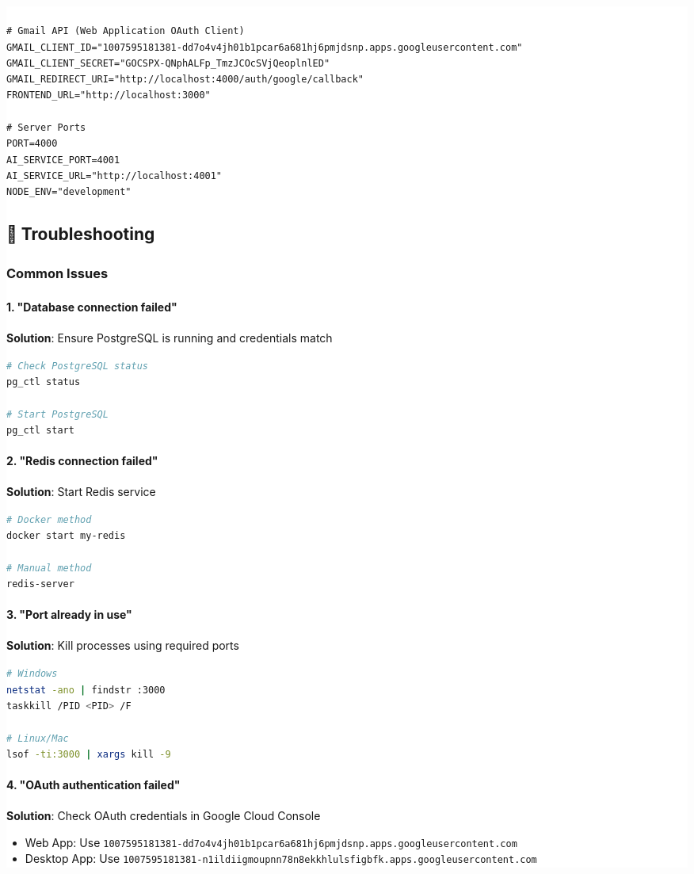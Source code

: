 ```env

# Gmail API (Web Application OAuth Client)
GMAIL_CLIENT_ID="1007595181381-dd7o4v4jh01b1pcar6a681hj6pmjdsnp.apps.googleusercontent.com"
GMAIL_CLIENT_SECRET="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"
GMAIL_REDIRECT_URI="http://localhost:4000/auth/google/callback"
FRONTEND_URL="http://localhost:3000"

# Server Ports
PORT=4000
AI_SERVICE_PORT=4001
AI_SERVICE_URL="http://localhost:4001"
NODE_ENV="development"
```

## 🐛 Troubleshooting

### Common Issues

#### 1. "Database connection failed"
**Solution**: Ensure PostgreSQL is running and credentials match
```bash
# Check PostgreSQL status
pg_ctl status

# Start PostgreSQL
pg_ctl start
```

#### 2. "Redis connection failed"
**Solution**: Start Redis service
```bash
# Docker method
docker start my-redis

# Manual method
redis-server
```

#### 3. "Port already in use"
**Solution**: Kill processes using required ports
```bash
# Windows
netstat -ano | findstr :3000
taskkill /PID <PID> /F

# Linux/Mac
lsof -ti:3000 | xargs kill -9
```

#### 4. "OAuth authentication failed"
**Solution**: Check OAuth credentials in Google Cloud Console
- Web App: Use `1007595181381-dd7o4v4jh01b1pcar6a681hj6pmjdsnp.apps.googleusercontent.com`
- Desktop App: Use `1007595181381-n1ildiigmoupnn78n8ekkhlulsfigbfk.apps.googleusercontent.com`
